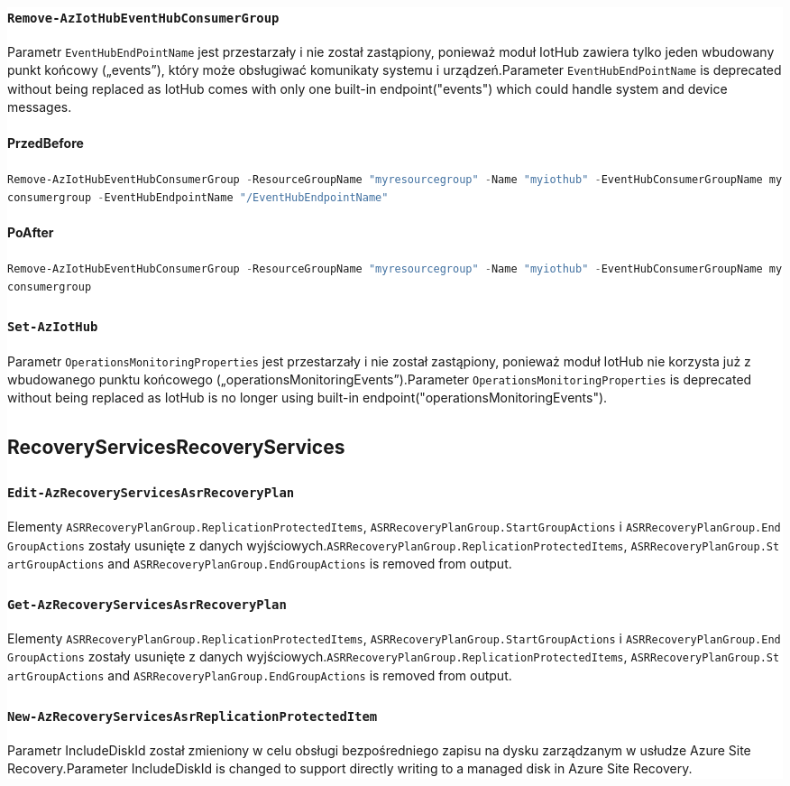 ### `Remove-AzIotHubEventHubConsumerGroup`
<span data-ttu-id="496cc-179">Parametr `EventHubEndPointName` jest przestarzały i nie został zastąpiony, ponieważ moduł IotHub zawiera tylko jeden wbudowany punkt końcowy („events”), który może obsługiwać komunikaty systemu i urządzeń.</span><span class="sxs-lookup"><span data-stu-id="496cc-179">Parameter `EventHubEndPointName` is deprecated without being replaced as IotHub comes with only one built-in endpoint("events") which could handle system and device messages.</span></span>

#### <a name="before"></a><span data-ttu-id="496cc-180">Przed</span><span class="sxs-lookup"><span data-stu-id="496cc-180">Before</span></span>
```powershell
Remove-AzIotHubEventHubConsumerGroup -ResourceGroupName "myresourcegroup" -Name "myiothub" -EventHubConsumerGroupName myconsumergroup -EventHubEndpointName "/EventHubEndpointName"
```

#### <a name="after"></a><span data-ttu-id="496cc-181">Po</span><span class="sxs-lookup"><span data-stu-id="496cc-181">After</span></span>
```powershell
Remove-AzIotHubEventHubConsumerGroup -ResourceGroupName "myresourcegroup" -Name "myiothub" -EventHubConsumerGroupName myconsumergroup
```

### `Set-AzIotHub`
<span data-ttu-id="496cc-182">Parametr `OperationsMonitoringProperties` jest przestarzały i nie został zastąpiony, ponieważ moduł IotHub nie korzysta już z wbudowanego punktu końcowego („operationsMonitoringEvents”).</span><span class="sxs-lookup"><span data-stu-id="496cc-182">Parameter `OperationsMonitoringProperties` is deprecated without being replaced as IotHub is no longer using built-in endpoint("operationsMonitoringEvents").</span></span>



## <a name="recoveryservices"></a><span data-ttu-id="496cc-183">RecoveryServices</span><span class="sxs-lookup"><span data-stu-id="496cc-183">RecoveryServices</span></span>

### `Edit-AzRecoveryServicesAsrRecoveryPlan`
<span data-ttu-id="496cc-184">Elementy `ASRRecoveryPlanGroup.ReplicationProtectedItems`, `ASRRecoveryPlanGroup.StartGroupActions` i `ASRRecoveryPlanGroup.EndGroupActions` zostały usunięte z danych wyjściowych.</span><span class="sxs-lookup"><span data-stu-id="496cc-184">`ASRRecoveryPlanGroup.ReplicationProtectedItems`, `ASRRecoveryPlanGroup.StartGroupActions` and `ASRRecoveryPlanGroup.EndGroupActions` is removed from output.</span></span>

### `Get-AzRecoveryServicesAsrRecoveryPlan`
<span data-ttu-id="496cc-185">Elementy `ASRRecoveryPlanGroup.ReplicationProtectedItems`, `ASRRecoveryPlanGroup.StartGroupActions` i `ASRRecoveryPlanGroup.EndGroupActions` zostały usunięte z danych wyjściowych.</span><span class="sxs-lookup"><span data-stu-id="496cc-185">`ASRRecoveryPlanGroup.ReplicationProtectedItems`, `ASRRecoveryPlanGroup.StartGroupActions` and `ASRRecoveryPlanGroup.EndGroupActions` is removed from output.</span></span>

### `New-AzRecoveryServicesAsrReplicationProtectedItem`
<span data-ttu-id="496cc-186">Parametr IncludeDiskId został zmieniony w celu obsługi bezpośredniego zapisu na dysku zarządzanym w usłudze Azure Site Recovery.</span><span class="sxs-lookup"><span data-stu-id="496cc-186">Parameter IncludeDiskId is changed to support directly writing to a managed disk in Azure Site Recovery.</span></span>

